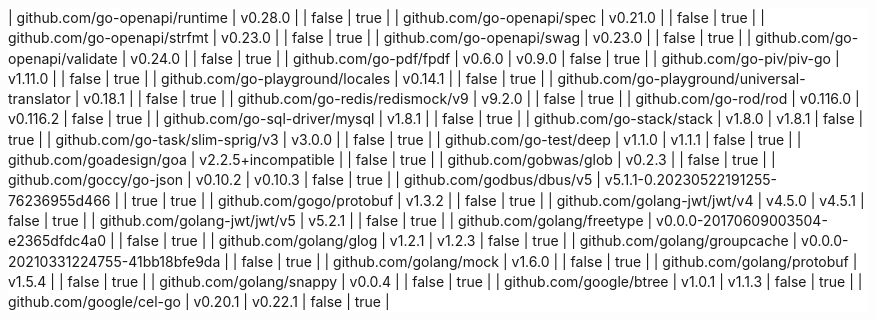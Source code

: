| github.com/go-openapi/runtime                                                           | v0.28.0                               |                                     | false  | true             |
| github.com/go-openapi/spec                                                              | v0.21.0                               |                                     | false  | true             |
| github.com/go-openapi/strfmt                                                            | v0.23.0                               |                                     | false  | true             |
| github.com/go-openapi/swag                                                              | v0.23.0                               |                                     | false  | true             |
| github.com/go-openapi/validate                                                          | v0.24.0                               |                                     | false  | true             |
| github.com/go-pdf/fpdf                                                                  | v0.6.0                                | v0.9.0                              | false  | true             |
| github.com/go-piv/piv-go                                                                | v1.11.0                               |                                     | false  | true             |
| github.com/go-playground/locales                                                        | v0.14.1                               |                                     | false  | true             |
| github.com/go-playground/universal-translator                                           | v0.18.1                               |                                     | false  | true             |
| github.com/go-redis/redismock/v9                                                        | v9.2.0                                |                                     | false  | true             |
| github.com/go-rod/rod                                                                   | v0.116.0                              | v0.116.2                            | false  | true             |
| github.com/go-sql-driver/mysql                                                          | v1.8.1                                |                                     | false  | true             |
| github.com/go-stack/stack                                                               | v1.8.0                                | v1.8.1                              | false  | true             |
| github.com/go-task/slim-sprig/v3                                                        | v3.0.0                                |                                     | false  | true             |
| github.com/go-test/deep                                                                 | v1.1.0                                | v1.1.1                              | false  | true             |
| github.com/goadesign/goa                                                                | v2.2.5+incompatible                   |                                     | false  | true             |
| github.com/gobwas/glob                                                                  | v0.2.3                                |                                     | false  | true             |
| github.com/goccy/go-json                                                                | v0.10.2                               | v0.10.3                             | false  | true             |
| github.com/godbus/dbus/v5                                                               | v5.1.1-0.20230522191255-76236955d466  |                                     | true   | true             |
| github.com/gogo/protobuf                                                                | v1.3.2                                |                                     | false  | true             |
| github.com/golang-jwt/jwt/v4                                                            | v4.5.0                                | v4.5.1                              | false  | true             |
| github.com/golang-jwt/jwt/v5                                                            | v5.2.1                                |                                     | false  | true             |
| github.com/golang/freetype                                                              | v0.0.0-20170609003504-e2365dfdc4a0    |                                     | false  | true             |
| github.com/golang/glog                                                                  | v1.2.1                                | v1.2.3                              | false  | true             |
| github.com/golang/groupcache                                                            | v0.0.0-20210331224755-41bb18bfe9da    |                                     | false  | true             |
| github.com/golang/mock                                                                  | v1.6.0                                |                                     | false  | true             |
| github.com/golang/protobuf                                                              | v1.5.4                                |                                     | false  | true             |
| github.com/golang/snappy                                                                | v0.0.4                                |                                     | false  | true             |
| github.com/google/btree                                                                 | v1.0.1                                | v1.1.3                              | false  | true             |
| github.com/google/cel-go                                                                | v0.20.1                               | v0.22.1                             | false  | true             |